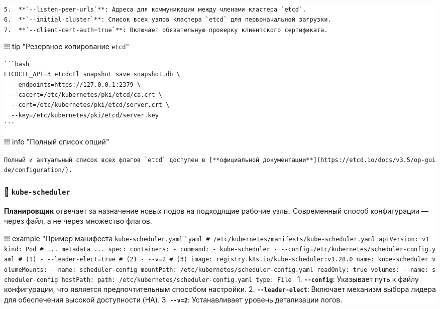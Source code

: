     5.  **`--listen-peer-urls`**: Адреса для коммуникации между членами кластера `etcd`.
    6.  **`--initial-cluster`**: Список всех узлов кластера `etcd` для первоначальной загрузки.
    7.  **`--client-cert-auth=true`**: Включает обязательную проверку клиентского сертификата.

!!! tip "Резервное копирование `etcd`"

    ```bash
    ETCDCTL_API=3 etcdctl snapshot save snapshot.db \
      --endpoints=https://127.0.0.1:2379 \
      --cacert=/etc/kubernetes/pki/etcd/ca.crt \
      --cert=/etc/kubernetes/pki/etcd/server.crt \
      --key=/etc/kubernetes/pki/etcd/server.key
    ```

!!! info "Полный список опций"

    Полный и актуальный список всех флагов `etcd` доступен в [**официальной документации**](https://etcd.io/docs/v3.5/op-guide/configuration/).

### 📅 `kube-scheduler`

**Планировщик** отвечает за назначение новых подов на подходящие рабочие узлы. Современный способ конфигурации — через файл, а не через множество флагов.

!!! example "Пример манифеста `kube-scheduler.yaml`"
    ```yaml
    # /etc/kubernetes/manifests/kube-scheduler.yaml
    apiVersion: v1
    kind: Pod
    # ... metadata ...
    spec:
      containers:
      - command:
        - kube-scheduler
        - --config=/etc/kubernetes/scheduler-config.yaml # (1)
        - --leader-elect=true # (2)
        - --v=2 # (3)
        image: registry.k8s.io/kube-scheduler:v1.28.0
        name: kube-scheduler
        volumeMounts:
        - name: scheduler-config
          mountPath: /etc/kubernetes/scheduler-config.yaml
          readOnly: true
      volumes:
      - name: scheduler-config
        hostPath:
          path: /etc/kubernetes/scheduler-config.yaml
          type: File
    ```
    1.  **`--config`**: Указывает путь к файлу конфигурации, что является предпочтительным способом настройки.
    2.  **`--leader-elect`**: Включает механизм выбора лидера для обеспечения высокой доступности (HA).
    3.  **`--v=2`**: Устанавливает уровень детализации логов.
